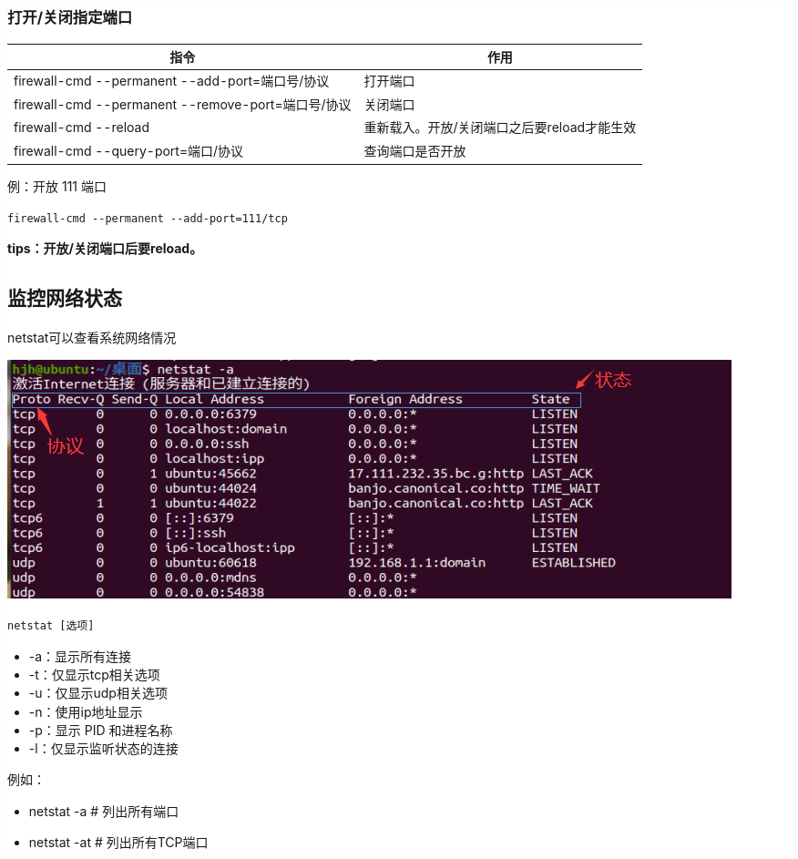 

### 打开/关闭指定端口

| 指令                                               | 作用                                        |
| -------------------------------------------------- | ------------------------------------------- |
| firewall-cmd --permanent --add-port=端口号/协议    | 打开端口                                    |
| firewall-cmd --permanent --remove-port=端口号/协议 | 关闭端口                                    |
| firewall-cmd --reload                              | 重新载入。开放/关闭端口之后要reload才能生效 |
| firewall-cmd --query-port=端口/协议                | 查询端口是否开放                            |

例：开放 111 端口

`firewall-cmd --permanent --add-port=111/tcp` 

**tips：开放/关闭端口后要reload。** 



监控网络状态
---

netstat可以查看系统网络情况

![image-20210716212609992](Linux学习.assets/image-20210716212609992.png)

`netstat [选项]` 

- -a：显示所有连接
- -t：仅显示tcp相关选项
- -u：仅显示udp相关选项
- -n：使用ip地址显示
- -p：显示 PID 和进程名称
- -l：仅显示监听状态的连接

例如：

- netstat -a   # 列出所有端口

- netstat -at   # 列出所有TCP端口
